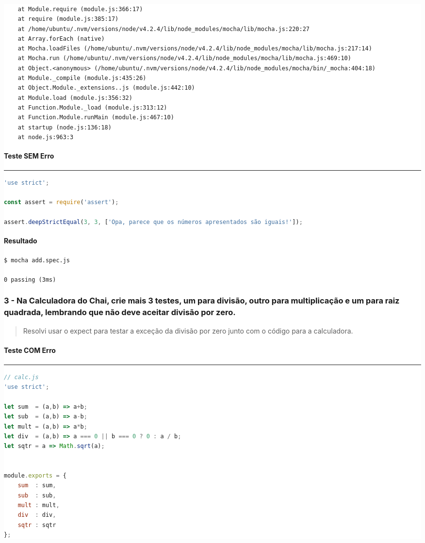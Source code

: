```shell
    at Module.require (module.js:366:17)
    at require (module.js:385:17)
    at /home/ubuntu/.nvm/versions/node/v4.2.4/lib/node_modules/mocha/lib/mocha.js:220:27
    at Array.forEach (native)
    at Mocha.loadFiles (/home/ubuntu/.nvm/versions/node/v4.2.4/lib/node_modules/mocha/lib/mocha.js:217:14)
    at Mocha.run (/home/ubuntu/.nvm/versions/node/v4.2.4/lib/node_modules/mocha/lib/mocha.js:469:10)
    at Object.<anonymous> (/home/ubuntu/.nvm/versions/node/v4.2.4/lib/node_modules/mocha/bin/_mocha:404:18)
    at Module._compile (module.js:435:26)
    at Object.Module._extensions..js (module.js:442:10)
    at Module.load (module.js:356:32)
    at Function.Module._load (module.js:313:12)
    at Function.Module.runMain (module.js:467:10)
    at startup (node.js:136:18)
    at node.js:963:3
```

#### Teste SEM Erro
-----

```js
'use strict';  

const assert = require('assert');  

assert.deepStrictEqual(3, 3, ['Opa, parece que os números apresentados são iguais!']);  
```
#### Resultado
```shell
$ mocha add.spec.js

0 passing (3ms)
```

### 3 - Na Calculadora do Chai, crie mais 3 testes, um para divisão, outro para multiplicação e um para raiz quadrada, lembrando que não deve aceitar divisão por zero.
> Resolvi usar o expect para testar a exceção da divisão por zero junto com o código para a calculadora.

#### Teste COM Erro
-----
```js
// calc.js
'use strict';  

let sum  = (a,b) => a+b;  
let sub  = (a,b) => a-b;  
let mult = (a,b) => a*b;  
let div  = (a,b) => a === 0 || b === 0 ? 0 : a / b;  
let sqtr = a => Math.sqrt(a);  


module.exports = {  
    sum  : sum,  
    sub  : sub,  
    mult : mult,  
    div  : div,  
    sqtr : sqtr  
};  
```
